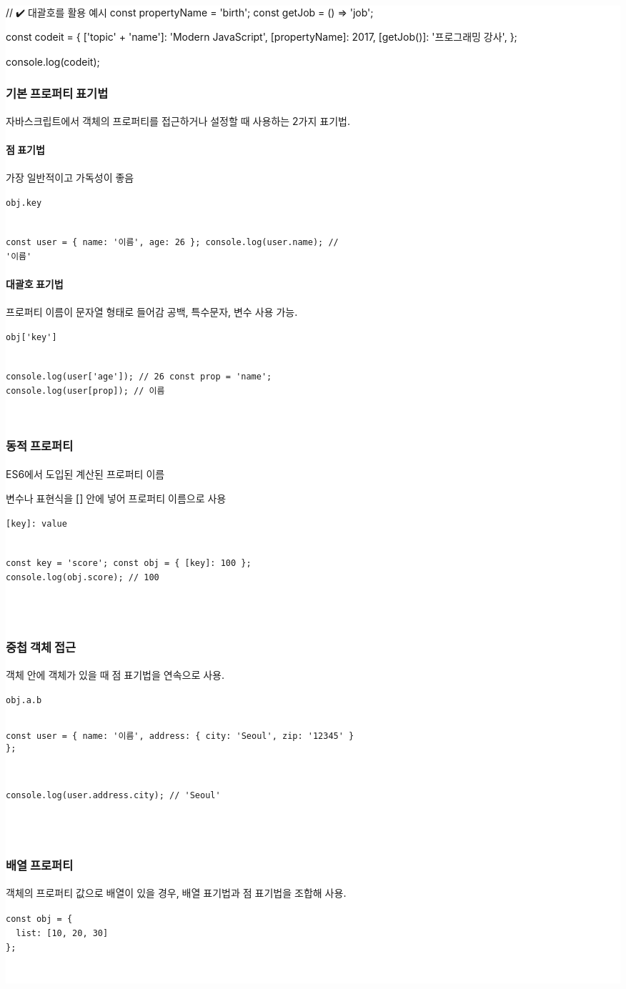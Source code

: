 // ✔️ 대괄호를 활용 예시
const propertyName = 'birth';
const getJob = () =&gt; 'job';

const codeit = {
  ['topic' + 'name']: 'Modern JavaScript',
  [propertyName]: 2017,
  [getJob()]: '프로그래밍 강사',
};

console.log(codeit);
</code></pre>
<br />

<h3 id="기본-프로퍼티-표기법">기본 프로퍼티 표기법</h3>
<p>자바스크립트에서 객체의 프로퍼티를 접근하거나 설정할 때 사용하는 2가지 표기법.</p>
<h4 id="점-표기법">점 표기법</h4>
<p>가장 일반적이고 가독성이 좋음</p>
<pre><code class="language-js">obj.key

const user = { name: '이름', age: 26 };
console.log(user.name); // '이름'</code></pre>
<h4 id="대괄호-표기법">대괄호 표기법</h4>
<p>프로퍼티 이름이 문자열 형태로 들어감
공백, 특수문자, 변수 사용 가능.</p>
<pre><code class="language-js">obj['key']

console.log(user['age']); // 26
const prop = 'name';
console.log(user[prop]); // 이름</code></pre>
<br />

<h3 id="동적-프로퍼티">동적 프로퍼티</h3>
<p>ES6에서 도입된 계산된 프로퍼티 이름</p>
<p>변수나 표현식을 [] 안에 넣어 프로퍼티 이름으로 사용</p>
<pre><code class="language-js">[key]: value

const key = 'score';
const obj = {
  [key]: 100
};
console.log(obj.score); // 100</code></pre>
<p><br /><br /></p>
<h3 id="중첩-객체-접근">중첩 객체 접근</h3>
<p>객체 안에 객체가 있을 때 점 표기법을 연속으로 사용.</p>
<pre><code class="language-js">obj.a.b

const user = {
  name: '이름',
  address: {
    city: 'Seoul',
    zip: '12345'
  }
};

console.log(user.address.city); // 'Seoul'</code></pre>
<p><br /><br /></p>
<h3 id="배열-프로퍼티">배열 프로퍼티</h3>
<p>객체의 프로퍼티 값으로 배열이 있을 경우, 배열 표기법과 점 표기법을 조합해 사용.</p>
<pre><code class="language-js">const obj = {
  list: [10, 20, 30]
};
